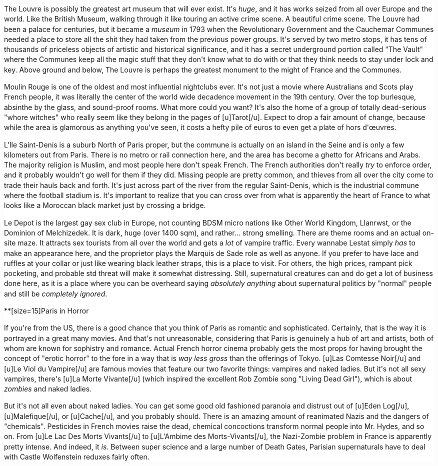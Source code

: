 The Louvre is possibly the greatest art museum that will ever exist. It's _huge_, and it has works seized from all over Europe and the world. Like the British Museum, walking through it like touring an active crime scene. A beautiful crime scene. The Louvre had been a palace for centuries, but it became a _museum_ in 1793 when the Revolutionary Government and the Cauchemar Communes needed a place to store all the shit they had taken from the previous power groups. It's served by two metro stops, it has tens of thousands of priceless objects of artistic and historical significance, and it has a secret underground portion called "The Vault" where the Communes keep all the magic stuff that they don't know what to do with or that they think needs to stay under lock and key. Above ground and below, The Louvre is perhaps the greatest monument to the might of France and the Communes.

Moulin Rouge is one of the oldest and most influential nightclubs ever. It's not just a movie where Australians and Scots play French people, it was literally the center of the world wide decadence movement in the 19th century. Over the top burlesque, absinthe by the glass, and sound-proof rooms. What more could you want? It's also the home of a group of totally dead-serious "whore witches" who really seem like they belong in the pages of [u]Tarot[/u]. Expect to drop a fair amount of change, because while the area is glamorous as anything you've seen, it costs a hefty pile of euros to even get a plate of hors d'œuvres. 

L'Ile Saint-Denis is a suburb North of Paris proper, but the commune is actually on an island in the Seine and is only a few kilometers out from Paris. There is no metro or rail connection here, and the area has become a ghetto for Africans and Arabs. The majority religion is Muslim, and most people here don't speak French. The French authorities don't really _try_ to enforce order, and it probably wouldn't go well for them if they did. Missing people are pretty common, and thieves from all over the city come to trade their hauls back and forth. It's just across part of the river from the regular Saint-Denis, which is the industrial commune where the football stadium is. It's important to realize that you can cross over from what is apparently the heart of France to what looks like a Moroccan black market just by crossing a bridge.

Le Depot is the largest gay sex club in Europe, not counting BDSM micro nations like Other World Kingdom, Llanrwst, or the Dominion of Melchizedek. It is dark, huge (over 1400 sqm), and rather... strong smelling. There are theme rooms and an actual on-site maze. It attracts sex tourists from all over the world and gets a _lot_ of vampire traffic. Every wannabe Lestat simply _has_ to make an appearance here, and the proprietor plays the Marquis de Sade role as well as anyone. If you prefer to have lace and ruffles at your collar or just like wearing black leather straps, this is a place to visit. For others, the high prices, rampant pick pocketing, and probable std threat will make it somewhat distressing. Still, supernatural creatures can and do get a lot of business done here, as it is a place where you can be overheard saying _absolutely anything_ about supernatural politics by "normal" people and still be _completely ignored_.

**[size=15]Paris in Horror

If you're from the US, there is a good chance that you think of Paris as romantic and sophisticated. Certainly, that is the way it is portrayed in a great many movies. And that's not unreasonable, considering that Paris is genuinely a hub of art and artists, both of whom are known for sophistry and romance. Actual French horror cinema probably gets the most props for having brought the concept of "erotic horror" to the fore in a way that is _way less gross_ than the offerings of Tokyo. [u]Las Comtesse Noir[/u] and [u]Le Viol du Vampire[/u] are famous movies that feature our two favorite things: vampires and naked ladies. But it's not all sexy vampires, there's [u]La Morte Vivante[/u] (which inspired the excellent Rob Zombie song "Living Dead Girl"), which is about _zombies_ and naked ladies.

But it's not all even about naked ladies. You can get some good old fashioned paranoia and distrust out of [u]Eden Log[/u], [u]Malefique[/u], or [u]Cache[/u], and you probably should. There is an amazing amount of reanimated Nazis and the dangers of "chemicals". Pesticides in French movies raise the dead, chemical concoctions transform normal people into Mr. Hydes, and so on. From [u]Le Lac Des Morts Vivants[/u] to [u]L'Ambime des Morts-Vivants[/u], the Nazi-Zombie problem in France is apparently pretty intense. And indeed, it _is_. Between super science and a large number of Death Gates, Parisian supernaturals have to deal with Castle Wolfenstein reduxes fairly often.
